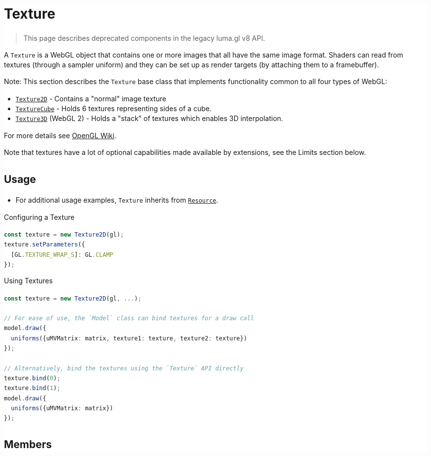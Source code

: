 # Texture

> This page describes deprecated components in the legacy luma.gl v8 API.

A `Texture` is a WebGL object that contains one or more images that all have the same image format. Shaders can read from textures (through a sampler uniform) and they can be set up as render targets (by attaching them to a framebuffer).

Note: This section describes the `Texture` base class that implements functionality common to all four types of WebGL:

- [`Texture2D`](/docs/api-reference/gltools/classes/texture-2d) - Contains a "normal" image texture
- [`TextureCube`](/docs/api-reference/gltools/classes/texture-cube) - Holds 6 textures representing sides of a cube.
- [`Texture3D`](/docs/api-reference/gltools/classes/texture-3d) (WebGL 2) - Holds a "stack" of textures which enables 3D interpolation.

For more details see [OpenGL Wiki](https://www.khronos.org/opengl/wiki/Texture).

Note that textures have a lot of optional capabilities made available by extensions, see the Limits section below.

## Usage

- For additional usage examples, `Texture` inherits from [`Resource`](/docs/api-reference/gltools/classes/resource).

Configuring a Texture

```typescript
const texture = new Texture2D(gl);
texture.setParameters({
  [GL.TEXTURE_WRAP_S]: GL.CLAMP
});
```

Using Textures

```typescript
const texture = new Texture2D(gl, ...);

// For ease of use, the `Model` class can bind textures for a draw call
model.draw({
  uniforms({uMVMatrix: matrix, texture1: texture, texture2: texture})
});

// Alternatively, bind the textures using the `Texture` API directly
texture.bind(0);
texture.bind(1);
model.draw({
  uniforms({uMVMatrix: matrix})
});
```

## Members
